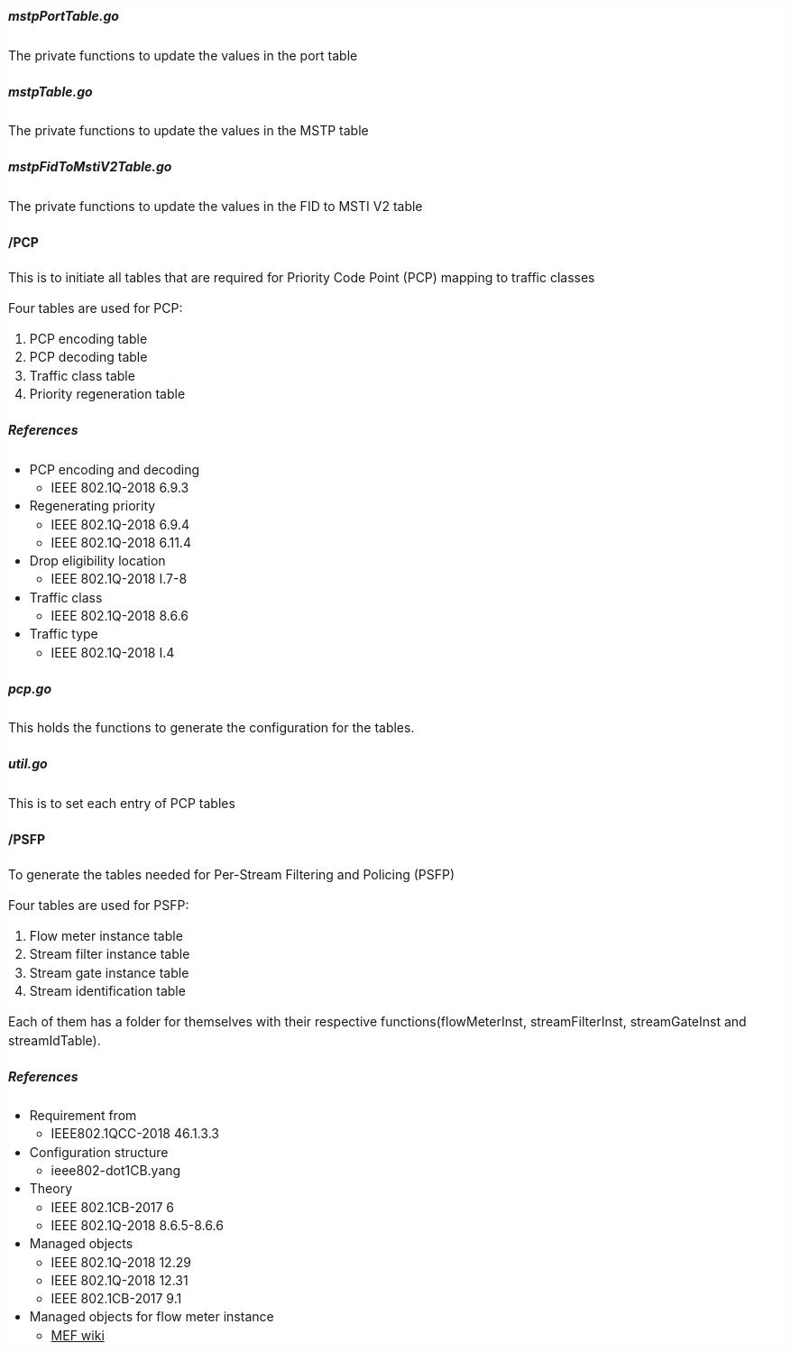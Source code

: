 ##### mstpPortTable.go
The private functions to update the values in the port table

##### mstpTable.go
The private functions to update the values in the MSTP table

##### mstpFidToMstiV2Table.go
The private functions to update the values in the FID to MSTI V2 table


#### /PCP
This is to initiate all tables that are required for Priority Code Point (PCP) mapping to traffic classes

Four tables are used for PCP:
1. PCP encoding table
2. PCP decoding table
3. Traffic class table
4. Priority regeneration table

##### References
* PCP encoding and decoding
    * IEEE 802.1Q-2018 6.9.3
* Regenerating priority
    * IEEE 802.1Q-2018 6.9.4
    * IEEE 802.1Q-2018 6.11.4
* Drop eligibility location
    * IEEE 802.1Q-2018 I.7-8
* Traffic class
    * IEEE 802.1Q-2018 8.6.6
* Traffic type
    * IEEE 802.1Q-2018 I.4

##### pcp.go
This holds the functions to generate the configuration for the tables.

##### util.go
This is to set each entry of PCP tables



#### /PSFP
To generate the tables needed for Per-Stream Filtering and Policing (PSFP)

Four tables are used for PSFP:
1. Flow meter instance table
2. Stream filter instance table
3. Stream gate instance table
4. Stream identification table

Each of them has a folder for themselves with their respective functions(flowMeterInst, streamFilterInst, streamGateInst and streamIdTable).

##### References
* Requirement from
    * IEEE802.1QCC-2018 46.1.3.3
* Configuration structure
    * ieee802-dot1CB.yang
* Theory
    * IEEE 802.1CB-2017 6
    * IEEE 802.1Q-2018 8.6.5-8.6.6
* Managed objects
    * IEEE 802.1Q-2018 12.29
    * IEEE 802.1Q-2018 12.31
    * IEEE 802.1CB-2017 9.1
* Managed objects for flow meter instance
    * [MEF wiki](https://wiki.mef.net/display/CESG/Bandwidth+Profile)